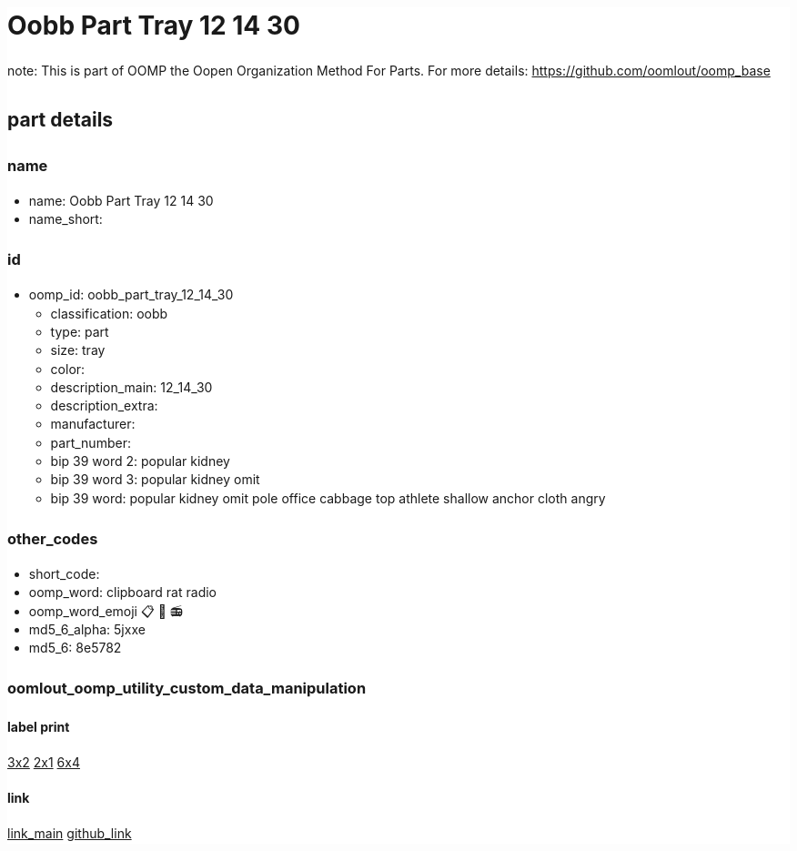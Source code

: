 # Oobb Part Tray 12 14 30  

note: This is part of OOMP the Oopen Organization Method For Parts. For more details: https://github.com/oomlout/oomp_base

##  part details





### name
* name: Oobb Part Tray 12 14 30
* name_short: 
### id
* oomp_id: oobb_part_tray_12_14_30
  * classification: oobb
  * type: part
  * size: tray
  * color: 
  * description_main: 12_14_30
  * description_extra: 
  * manufacturer: 
  * part_number: 
  * bip 39 word 2: popular kidney
  * bip 39 word 3: popular kidney omit
  * bip 39 word: popular kidney omit pole office cabbage top athlete shallow anchor cloth angry

### other_codes
* short_code: 
* oomp_word: clipboard rat radio
* oomp_word_emoji :clipboard: :rat: :radio:
* md5_6_alpha: 5jxxe
* md5_6: 8e5782






### oomlout_oomp_utility_custom_data_manipulation
#### label print
[3x2](http://192.168.1.245:1112/?label=oomp%205jxxe)
[2x1](http://192.168.1.242:1112/?label=oomp%205jxxe)
[6x4](http://192.168.1.55:1112/?label=oomp%205jxxe)    

#### link

[link_main](https://github.com/oomlout/oomlout_oomp_current_version_messy/tree/main/parts/oobb_part_tray_12_14_30) [github_link](https://github.com/oomlout/oomlout_oomp_part_src/tree/main/parts/oobb_part_tray_12_14_30)                             
